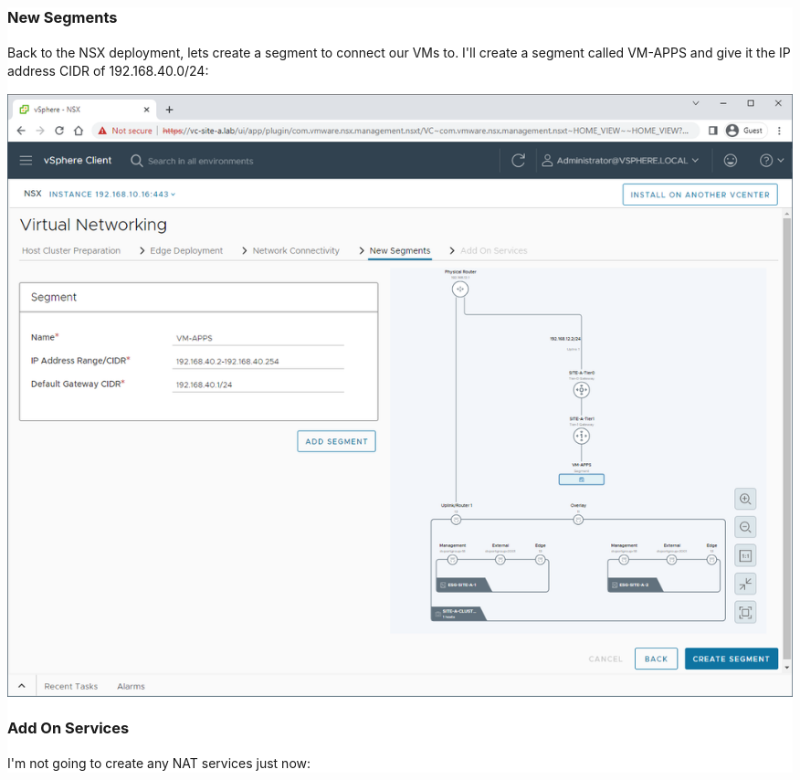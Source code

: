 ### New Segments

Back to the NSX deployment, lets create a segment to connect our VMs to. I'll create a segment called VM-APPS and give it the IP address CIDR of 192.168.40.0/24:

<img style="display: block; margin-left: auto; margin-right: auto;" alt="Create Segment" src="/images/nsx-vcenter-virtual-networking/nsx-vcenter-virtual-networking-18.png">

### Add On Services

I'm not going to create any NAT services just now:
